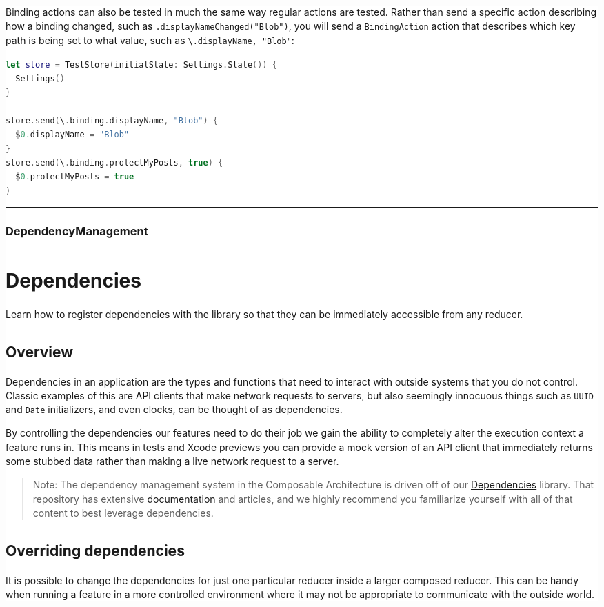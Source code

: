 Binding actions can also be tested in much the same way regular actions are tested. Rather than send
a specific action describing how a binding changed, such as `.displayNameChanged("Blob")`, you will
send a ``BindingAction`` action that describes which key path is being set to what value, such as
`\.displayName, "Blob"`:

```swift
let store = TestStore(initialState: Settings.State()) {
  Settings()
}

store.send(\.binding.displayName, "Blob") {
  $0.displayName = "Blob"
}
store.send(\.binding.protectMyPosts, true) {
  $0.protectMyPosts = true
)
```

---

### DependencyManagement

# Dependencies

Learn how to register dependencies with the library so that they can be immediately accessible from
any reducer.

## Overview

Dependencies in an application are the types and functions that need to interact with outside 
systems that you do not control. Classic examples of this are API clients that make network requests
to servers, but also seemingly innocuous things such as `UUID` and `Date` initializers, and even
clocks, can be thought of as dependencies.

By controlling the dependencies our features need to do their job we gain the ability to completely
alter the execution context a feature runs in. This means in tests and Xcode previews you can 
provide a mock version of an API client that immediately returns some stubbed data rather than 
making a live network request to a server.

> Note: The dependency management system in the Composable Architecture is driven off of our 
> [Dependencies][swift-dependencies-gh] library. That repository has extensive 
> [documentation][swift-deps-docs] and articles, and we highly recommend you familiarize yourself
> with all of that content to best leverage dependencies.

## Overriding dependencies

It is possible to change the dependencies for just one particular reducer inside a larger composed
reducer. This can be handy when running a feature in a more controlled environment where it may not 
be appropriate to communicate with the outside world.


[swift-identified-collections]: https://github.com/pointfreeco/swift-identified-collections
[environment-values-docs]: https://developer.apple.com/documentation/swiftui/environmentvalues
[xctest-dynamic-overlay-gh]: http://github.com/pointfreeco/xctest-dynamic-overlay
[swift-dependencies-gh]: http://github.com/pointfreeco/swift-dependencies
[swift-deps-docs]: https://pointfreeco.github.io/swift-dependencies/main/documentation/dependencies/
[observation-backport-article]: <doc:ObservationBackport>
[dependency-management-article]: <doc:DependencyManagement>
[sharing-state-article]: <doc:SharingState>
[navigation-article]: <doc:Navigation>
[testing-article]: <doc:TestingTCA>
[migration-1.7-article]: <doc:MigratingTo1.7>
[migration-1.10-article]: <doc:MigratingTo1.10>
[sync-ups-tutorial]: <doc:BuildingSyncUps>
[tca-docs]: <doc:ComposableArchitecture> 
[observation-state-docs]: <doc:ObservableState()>
[reducer-body-docs]: <doc:Reducer/body-20w8t>
[store-docs]: <doc:Store>
[signpost-docs]: <doc:Reducer/signpost(_:log:)>
[test-store-docs]: <doc:TestStore>
[examples]: https://github.com/pointfreeco/swift-composable-architecture/tree/main/Examples
[swift-nav-gh]: http://github.com/pointfreeco/swift-navigation
[tca-discussion]: http://github.com/pointfreeco/swift-composable-architecture/discussions
[sharing-gh]: https://github.com/pointfreeco/swift-sharing
[2.0-migration]: https://swiftpackageindex.com/pointfreeco/swift-sharing/main/documentation/sharing/migratingto2.0
[2.0-release]: https://github.com/pointfreeco/swift-sharing/releases/2.0.0
[sharing-gh]: https://github.com/pointfreeco/swift-sharing
[1.0-migration]: https://swiftpackageindex.com/pointfreeco/swift-sharing/main/documentation/sharing/migratingto1.0
[0.1-release]: https://github.com/pointfreeco/swift-sharing/releases/0.1.0
[1.0-release]: https://github.com/pointfreeco/swift-sharing/releases/1.0.0
[swift-case-paths]: http://github.com/pointfreeco/swift-case-paths
[tca-discussions]: http://github.com/pointfreeco/swift-composable-architecture/discussions
[with-obs-tracking-docs]: https://developer.apple.com/documentation/observation/withobservationtracking(_:onchange:)